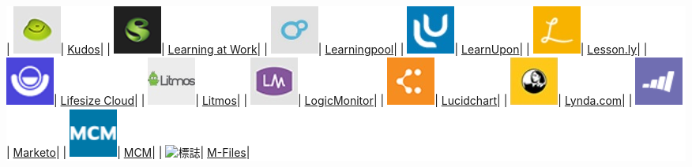 | ![標誌](./media/active-directory-saas-tutorial-list/SaaSApp_Kudos.png)| [Kudos](https://go.microsoft.com/fwLink/?LinkID=510256&clcid=0x409)|
| ![標誌](./media/active-directory-saas-tutorial-list/SaaSApp_LearningAtWork.png)| [Learning at Work](https://go.microsoft.com/fwLink/?LinkID=808009&clcid=0x409)|
| ![標誌](./media/active-directory-saas-tutorial-list/SaaSApp_Learningpool.png)| [Learningpool](https://go.microsoft.com/fwLink/?LinkID=530220&clcid=0x409)|
| ![標誌](./media/active-directory-saas-tutorial-list/SaaSApp_LearnUpon.png)| [LearnUpon](https://go.microsoft.com/fwLink/?LinkID=708690&clcid=0x409)|
| ![標誌](./media/active-directory-saas-tutorial-list/SaaSApp_Lessonly.png)| [Lesson.ly](https://go.microsoft.com/fwLink/?LinkID=708686&clcid=0x409)|
| ![標誌](./media/active-directory-saas-tutorial-list/SaaSApp_LifesizeCloud.png)| [Lifesize Cloud](https://go.microsoft.com/fwLink/?LinkID=828374&clcid=0x409)|
| ![標誌](./media/active-directory-saas-tutorial-list/SaaSApp_Litmos.png)| [Litmos](https://go.microsoft.com/fwLink/?LinkID=691853&clcid=0x409)|
| ![標誌](./media/active-directory-saas-tutorial-list/SaaSApp_LogicMonitor.png)| [LogicMonitor](https://go.microsoft.com/fwLink/?LinkID=403233&clcid=0x409)|
| ![標誌](./media/active-directory-saas-tutorial-list/SaaSApp_Lucidchart.png)| [Lucidchart](https://go.microsoft.com/fwLink/?LinkID=522563&clcid=0x409)|
| ![標誌](./media/active-directory-saas-tutorial-list/SaaSApp_Lynda.com.png)| [Lynda.com](https://go.microsoft.com/fwLink/?LinkID=522548&clcid=0x409)|
| ![標誌](./media/active-directory-saas-tutorial-list/SaaSApp_Marketo.png)| [Marketo](https://go.microsoft.com/fwLink/?LinkID=823733&clcid=0x409)|
| ![標誌](./media/active-directory-saas-tutorial-list/SaaSApp_MCM.png)| [MCM](https://go.microsoft.com/fwLink/?LinkID=530227&clcid=0x409)|
| ![標誌](./media/active-directory-saas-tutorial-list/SaaSApp_MFiles.png)| [M-Files](https://go.microsoft.com/fwLink/?LinkID=828365&clcid=0x409)|